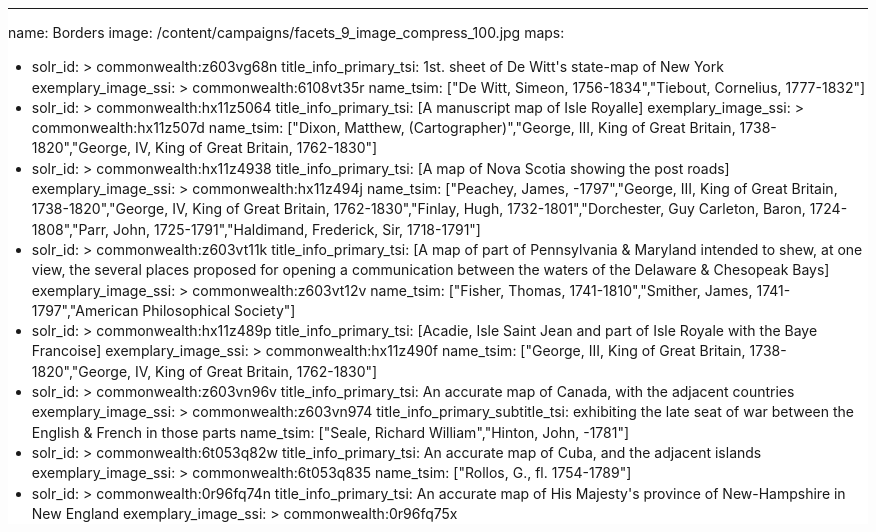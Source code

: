 ---
name: Borders
image: /content/campaigns/facets_9_image_compress_100.jpg
maps:
- solr_id: > 
commonwealth:z603vg68n
  title_info_primary_tsi: 1st. sheet of De Witt's state-map of New York
  exemplary_image_ssi: > 
commonwealth:6108vt35r
  name_tsim: ["De Witt, Simeon, 1756-1834","Tiebout, Cornelius, 1777-1832"]
- solr_id: > 
commonwealth:hx11z5064
  title_info_primary_tsi: [A manuscript map of Isle Royalle]
  exemplary_image_ssi: > 
commonwealth:hx11z507d
  name_tsim: ["Dixon, Matthew, (Cartographer)","George, III, King of Great
    Britain, 1738-1820","George, IV, King of Great Britain, 1762-1830"]
- solr_id: > 
commonwealth:hx11z4938
  title_info_primary_tsi: [A map of Nova Scotia showing the post roads]
  exemplary_image_ssi: > 
commonwealth:hx11z494j
  name_tsim: ["Peachey, James, -1797","George, III, King of Great Britain,
    1738-1820","George, IV, King of Great Britain, 1762-1830","Finlay, Hugh,
    1732-1801","Dorchester, Guy Carleton, Baron, 1724-1808","Parr, John,
    1725-1791","Haldimand, Frederick, Sir, 1718-1791"]
- solr_id: > 
commonwealth:z603vt11k
  title_info_primary_tsi: [A map of part of Pennsylvania & Maryland intended to
    shew, at one view, the several places proposed for opening a communication
    between the waters of the Delaware & Chesopeak Bays]
  exemplary_image_ssi: > 
commonwealth:z603vt12v
  name_tsim: ["Fisher, Thomas, 1741-1810","Smither, James, 1741-1797","American
    Philosophical Society"]
- solr_id: > 
commonwealth:hx11z489p
  title_info_primary_tsi: [Acadie, Isle Saint Jean and part of Isle Royale with
    the Baye Francoise]
  exemplary_image_ssi: > 
commonwealth:hx11z490f
  name_tsim: ["George, III, King of Great Britain, 1738-1820","George, IV, King
    of Great Britain, 1762-1830"]
- solr_id: > 
commonwealth:z603vn96v
  title_info_primary_tsi: An accurate map of Canada, with the adjacent countries
  exemplary_image_ssi: > 
commonwealth:z603vn974
  title_info_primary_subtitle_tsi: exhibiting the late seat of war between the
    English & French in those parts
  name_tsim: ["Seale, Richard William","Hinton, John, -1781"]
- solr_id: > 
commonwealth:6t053q82w
  title_info_primary_tsi: An accurate map of Cuba, and the adjacent islands
  exemplary_image_ssi: > 
commonwealth:6t053q835
  name_tsim: ["Rollos, G., fl. 1754-1789"]
- solr_id: > 
commonwealth:0r96fq74n
  title_info_primary_tsi: An accurate map of His Majesty's province of
    New-Hampshire in New England
  exemplary_image_ssi: > 
commonwealth:0r96fq75x